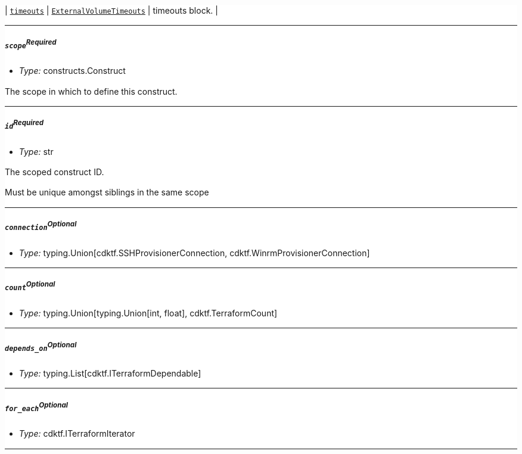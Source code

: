 | <code><a href="#@cdktf/provider-snowflake.externalVolume.ExternalVolume.Initializer.parameter.timeouts">timeouts</a></code> | <code><a href="#@cdktf/provider-snowflake.externalVolume.ExternalVolumeTimeouts">ExternalVolumeTimeouts</a></code> | timeouts block. |

---

##### `scope`<sup>Required</sup> <a name="scope" id="@cdktf/provider-snowflake.externalVolume.ExternalVolume.Initializer.parameter.scope"></a>

- *Type:* constructs.Construct

The scope in which to define this construct.

---

##### `id`<sup>Required</sup> <a name="id" id="@cdktf/provider-snowflake.externalVolume.ExternalVolume.Initializer.parameter.id"></a>

- *Type:* str

The scoped construct ID.

Must be unique amongst siblings in the same scope

---

##### `connection`<sup>Optional</sup> <a name="connection" id="@cdktf/provider-snowflake.externalVolume.ExternalVolume.Initializer.parameter.connection"></a>

- *Type:* typing.Union[cdktf.SSHProvisionerConnection, cdktf.WinrmProvisionerConnection]

---

##### `count`<sup>Optional</sup> <a name="count" id="@cdktf/provider-snowflake.externalVolume.ExternalVolume.Initializer.parameter.count"></a>

- *Type:* typing.Union[typing.Union[int, float], cdktf.TerraformCount]

---

##### `depends_on`<sup>Optional</sup> <a name="depends_on" id="@cdktf/provider-snowflake.externalVolume.ExternalVolume.Initializer.parameter.dependsOn"></a>

- *Type:* typing.List[cdktf.ITerraformDependable]

---

##### `for_each`<sup>Optional</sup> <a name="for_each" id="@cdktf/provider-snowflake.externalVolume.ExternalVolume.Initializer.parameter.forEach"></a>

- *Type:* cdktf.ITerraformIterator

---

